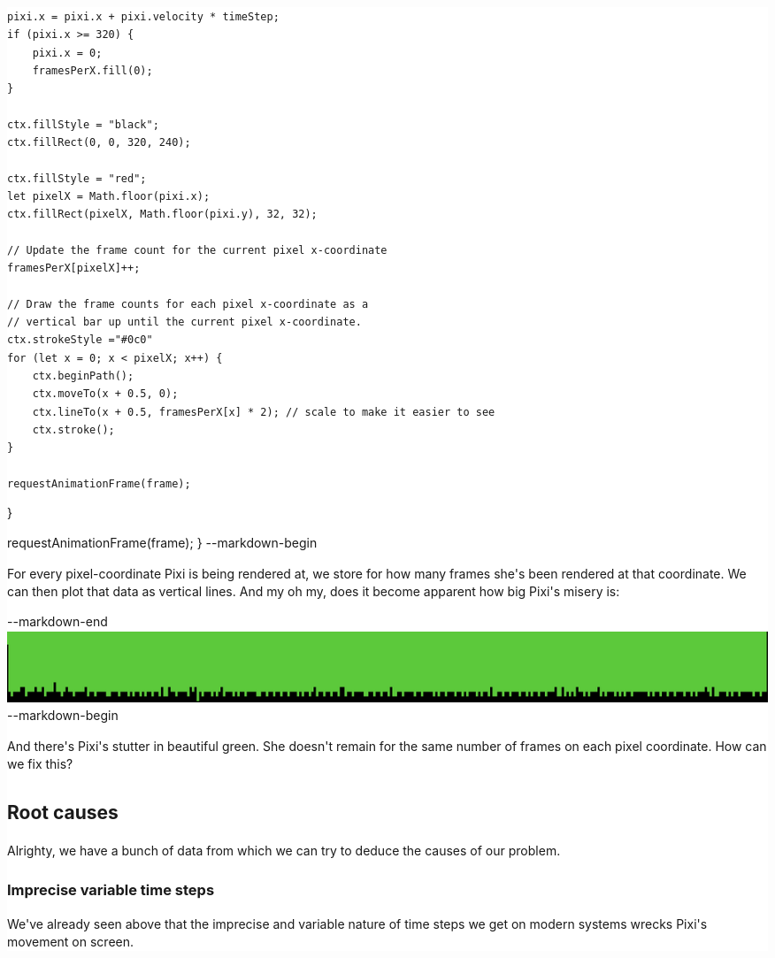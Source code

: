 	pixi.x = pixi.x + pixi.velocity * timeStep;
	if (pixi.x >= 320) {
		pixi.x = 0;
		framesPerX.fill(0);
	}

	ctx.fillStyle = "black";
	ctx.fillRect(0, 0, 320, 240);

	ctx.fillStyle = "red";
	let pixelX = Math.floor(pixi.x);
	ctx.fillRect(pixelX, Math.floor(pixi.y), 32, 32);

	// Update the frame count for the current pixel x-coordinate
	framesPerX[pixelX]++;

	// Draw the frame counts for each pixel x-coordinate as a
	// vertical bar up until the current pixel x-coordinate.
	ctx.strokeStyle ="#0c0"
	for (let x = 0; x < pixelX; x++) {
		ctx.beginPath();
		ctx.moveTo(x + 0.5, 0);
		ctx.lineTo(x + 0.5, framesPerX[x] * 2); // scale to make it easier to see
		ctx.stroke();
	}

	requestAnimationFrame(frame);
}

requestAnimationFrame(frame);
}</script>
--markdown-begin

For every pixel-coordinate Pixi is being rendered at, we store for how many frames she's been rendered at that coordinate. We can then plot that data as vertical lines. And my oh my, does it become apparent how big Pixi's misery is:

--markdown-end
<img src="deltajitter.png" style="max-width: 100%;"></img>
--markdown-begin

And there's Pixi's stutter in beautiful green. She doesn't remain for the same number of frames on each pixel coordinate. How can we fix this?

## Root causes
Alrighty, we have a bunch of data from which we can try to deduce the causes of our problem.

### Imprecise variable time steps
We've already seen above that the imprecise and variable nature of time steps we get on modern systems wrecks Pixi's movement on screen.
